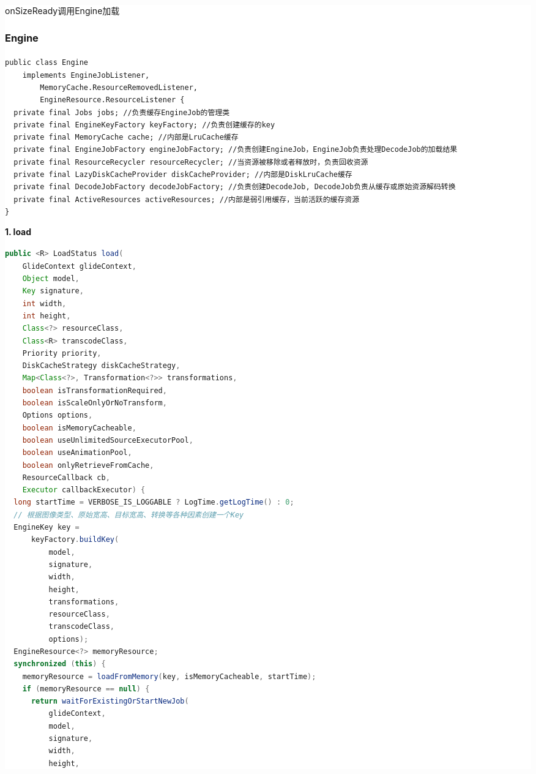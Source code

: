onSizeReady调用Engine加载

### Engine

```
public class Engine
    implements EngineJobListener,
        MemoryCache.ResourceRemovedListener,
        EngineResource.ResourceListener {
  private final Jobs jobs; //负责缓存EngineJob的管理类
  private final EngineKeyFactory keyFactory; //负责创建缓存的key
  private final MemoryCache cache; //内部是LruCache缓存
  private final EngineJobFactory engineJobFactory; //负责创建EngineJob，EngineJob负责处理DecodeJob的加载结果
  private final ResourceRecycler resourceRecycler; //当资源被移除或者释放时，负责回收资源
  private final LazyDiskCacheProvider diskCacheProvider; //内部是DiskLruCache缓存
  private final DecodeJobFactory decodeJobFactory; //负责创建DecodeJob, DecodeJob负责从缓存或原始资源解码转换
  private final ActiveResources activeResources; //内部是弱引用缓存，当前活跃的缓存资源
}
```

**1. load**

```java
public <R> LoadStatus load(
    GlideContext glideContext,
    Object model,
    Key signature,
    int width,
    int height,
    Class<?> resourceClass,
    Class<R> transcodeClass,
    Priority priority,
    DiskCacheStrategy diskCacheStrategy,
    Map<Class<?>, Transformation<?>> transformations,
    boolean isTransformationRequired,
    boolean isScaleOnlyOrNoTransform,
    Options options,
    boolean isMemoryCacheable,
    boolean useUnlimitedSourceExecutorPool,
    boolean useAnimationPool,
    boolean onlyRetrieveFromCache,
    ResourceCallback cb,
    Executor callbackExecutor) {
  long startTime = VERBOSE_IS_LOGGABLE ? LogTime.getLogTime() : 0;
  // 根据图像类型、原始宽高、目标宽高、转换等各种因素创建一个Key
  EngineKey key =
      keyFactory.buildKey(
          model,
          signature,
          width,
          height,
          transformations,
          resourceClass,
          transcodeClass,
          options);
  EngineResource<?> memoryResource;
  synchronized (this) {
    memoryResource = loadFromMemory(key, isMemoryCacheable, startTime);
    if (memoryResource == null) {
      return waitForExistingOrStartNewJob(
          glideContext,
          model,
          signature,
          width,
          height,
```
